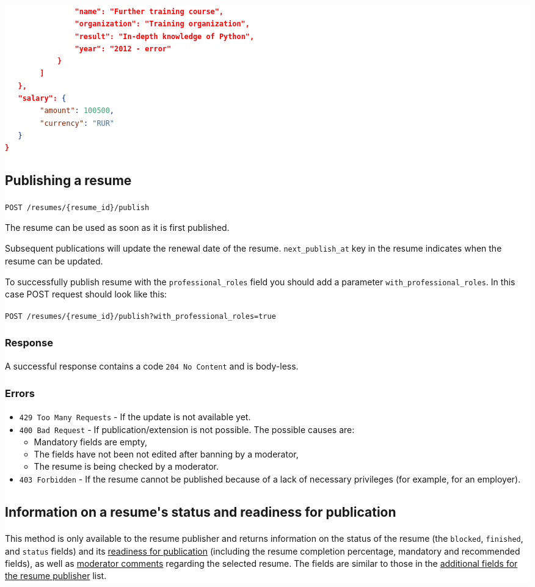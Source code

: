 ```json
                "name": "Further training course",
                "organization": "Training organization",
                "result": "In-depth knowledge of Python",
                "year": "2012 - error"
            }
        ]
   },
   "salary": {
        "amount": 100500,
        "currency": "RUR"
   }
}
```


<a name="publish"></a>
## Publishing a resume

`POST /resumes/{resume_id}/publish`

The resume can be used as soon as it is first published.

Subsequent publications will update the renewal date of the resume. `next_publish_at` key
in the resume indicates when the resume can be updated.

To successfully publish resume with the `professional_roles` field you should add a parameter `with_professional_roles`. In this case POST request should look like this:

`POST /resumes/{resume_id}/publish?with_professional_roles=true`

### Response

A successful response contains a code `204 No Content` and is body-less.


### Errors

* `429 Too Many Requests` - If the update is not available yet.
* `400 Bad Request` - If publication/extension is not possible. The possible causes are:
  * Mandatory fields are empty,
  * The fields have not been not edited after banning by a moderator,
  * The resume is being checked by a moderator.
* `403 Forbidden` - If the resume cannot be published because of a lack of necessary privileges (for example, for an employer).


<a name="status-and-publication"></a>
## Information on a resume's status and readiness for publication

This method is only available to the resume publisher and returns information on the status of the resume (the `blocked`, `finished`, and `status` fields) and its [readiness for publication](#author-progress) (including the resume completion percentage, mandatory and recommended fields), as well as [moderator comments](#author-moderation-notes) regarding the selected resume. The fields are similar to those in the [additional fields for the resume publisher](#additional-author-fields) list.

